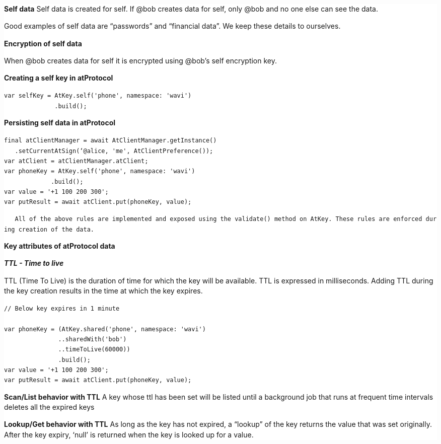 **Self data**
Self data is created for self. If @bob creates data for self, only @bob and no one else can see the data.

Good examples of self data are “passwords” and “financial data”. We keep these details to ourselves.

**Encryption of self data**

When @bob creates data for self it is encrypted using @bob’s self encryption key.

**Creating a self key in atProtocol**

```
var selfKey = AtKey.self('phone', namespace: 'wavi')
              .build();
```

**Persisting self data in atProtocol**

```
final atClientManager = await AtClientManager.getInstance()
   .setCurrentAtSign(‘@alice, 'me', AtClientPreference());
var atClient = atClientManager.atClient;
var phoneKey = AtKey.self('phone', namespace: 'wavi')
             .build();
var value = '+1 100 200 300';
var putResult = await atClient.put(phoneKey, value);
```

<Sita lets add list of reserved keys>
<Request your feedback on what to keep and what to throw away>
 
       All of the above rules are implemented and exposed using the validate() method on AtKey. These rules are enforced during creation of the data.

**Key attributes of atProtocol data**

**_TTL - Time to live_**

TTL (Time To Live) is the duration of time for which the key will be available. TTL is expressed in milliseconds. Adding TTL during the key creation results in the time at which the key expires.

```
// Below key expires in 1 minute

var phoneKey = (AtKey.shared('phone', namespace: 'wavi')
               ..sharedWith('bob')
               ..timeToLive(60000))
               .build();
var value = '+1 100 200 300';
var putResult = await atClient.put(phoneKey, value);
```

**Scan/List behavior with TTL**
A key whose ttl has been set will be listed until a background job that runs at frequent time intervals deletes all the expired keys

**Lookup/Get behavior with TTL**
As long as the key has not expired, a “lookup” of the key returns the value that was set originally. After the key expiry, ‘null’ is returned when the key is looked up for a value.
